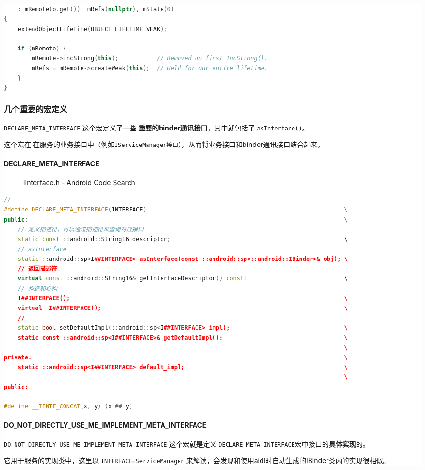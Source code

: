 ```cpp
    : mRemote(o.get()), mRefs(nullptr), mState(0)
{
    extendObjectLifetime(OBJECT_LIFETIME_WEAK);

    if (mRemote) {
        mRemote->incStrong(this);           // Removed on first IncStrong().
        mRefs = mRemote->createWeak(this);  // Held for our entire lifetime.
    }
}
```

### 几个重要的宏定义

`DECLARE_META_INTERFACE` 这个宏定义了一些 **重要的binder通讯接口**，其中就包括了 `asInterface()`。

这个宏在 在服务的业务接口中（例如`IServiceManager接口`），从而将业务接口和binder通讯接口结合起来。

#### DECLARE_META_INTERFACE

> [IInterface.h - Android Code Search](https://cs.android.com/android/platform/superproject/+/refs/heads/master:frameworks/native/libs/binder/include/binder/IInterface.h;drc=7346c436e5a11ce08f6a80dcfeb8ef941ca30176;bpv=0;bpt=1;l=96)

```cpp
// -----------------
#define DECLARE_META_INTERFACE(INTERFACE)                                                         \
public:                                                                                           \
    // 定义描述符，可以通过描述符来查询对应接口
    static const ::android::String16 descriptor;                                                  \
    // asInterface
    static ::android::sp<I##INTERFACE> asInterface(const ::android::sp<::android::IBinder>& obj); \
    // 返回描述符
    virtual const ::android::String16& getInterfaceDescriptor() const;                            \
    // 构造和析构
    I##INTERFACE();                                                                               \
    virtual ~I##INTERFACE();                                                                      \
    // 
    static bool setDefaultImpl(::android::sp<I##INTERFACE> impl);                                 \
    static const ::android::sp<I##INTERFACE>& getDefaultImpl();                                   \
                                                                                                  \
private:                                                                                          \
    static ::android::sp<I##INTERFACE> default_impl;                                              \
                                                                                                  \
public:

#define __IINTF_CONCAT(x, y) (x ## y)
```

#### DO_NOT_DIRECTLY_USE_ME_IMPLEMENT_META_INTERFACE

`DO_NOT_DIRECTLY_USE_ME_IMPLEMENT_META_INTERFACE` 这个宏就是定义 `DECLARE_META_INTERFACE`宏中接口的**具体实现**的。

它用于服务的实现类中，这里以 `INTERFACE=ServiceManager` 来解读，会发现和使用aidl时自动生成的IBinder类内的实现很相似。
